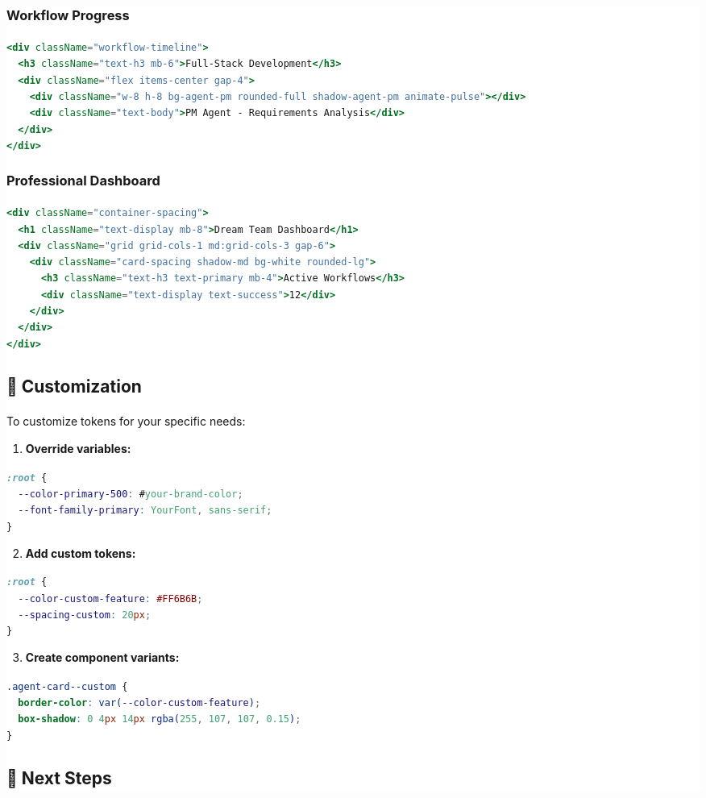 ### Workflow Progress
```jsx
<div className="workflow-timeline">
  <h3 className="text-h3 mb-6">Full-Stack Development</h3>
  <div className="flex items-center gap-4">
    <div className="w-8 h-8 bg-agent-pm rounded-full shadow-agent-pm animate-pulse"></div>
    <div className="text-body">PM Agent - Requirements Analysis</div>
  </div>
</div>
```

### Professional Dashboard
```jsx
<div className="container-spacing">
  <h1 className="text-display mb-8">Dream Team Dashboard</h1>
  <div className="grid grid-cols-1 md:grid-cols-3 gap-6">
    <div className="card-spacing shadow-md bg-white rounded-lg">
      <h3 className="text-h3 text-primary mb-4">Active Workflows</h3>
      <div className="text-display text-success">12</div>
    </div>
  </div>
</div>
```

## 🔧 Customization

To customize tokens for your specific needs:

1. **Override variables:**
```css
:root {
  --color-primary-500: #your-brand-color;
  --font-family-primary: YourFont, sans-serif;
}
```

2. **Add custom tokens:**
```css
:root {
  --color-custom-feature: #FF6B6B;
  --spacing-custom: 20px;
}
```

3. **Create component variants:**
```css
.agent-card--custom {
  border-color: var(--color-custom-feature);
  box-shadow: 0 4px 14px rgba(255, 107, 107, 0.15);
}
```

## 🚀 Next Steps
